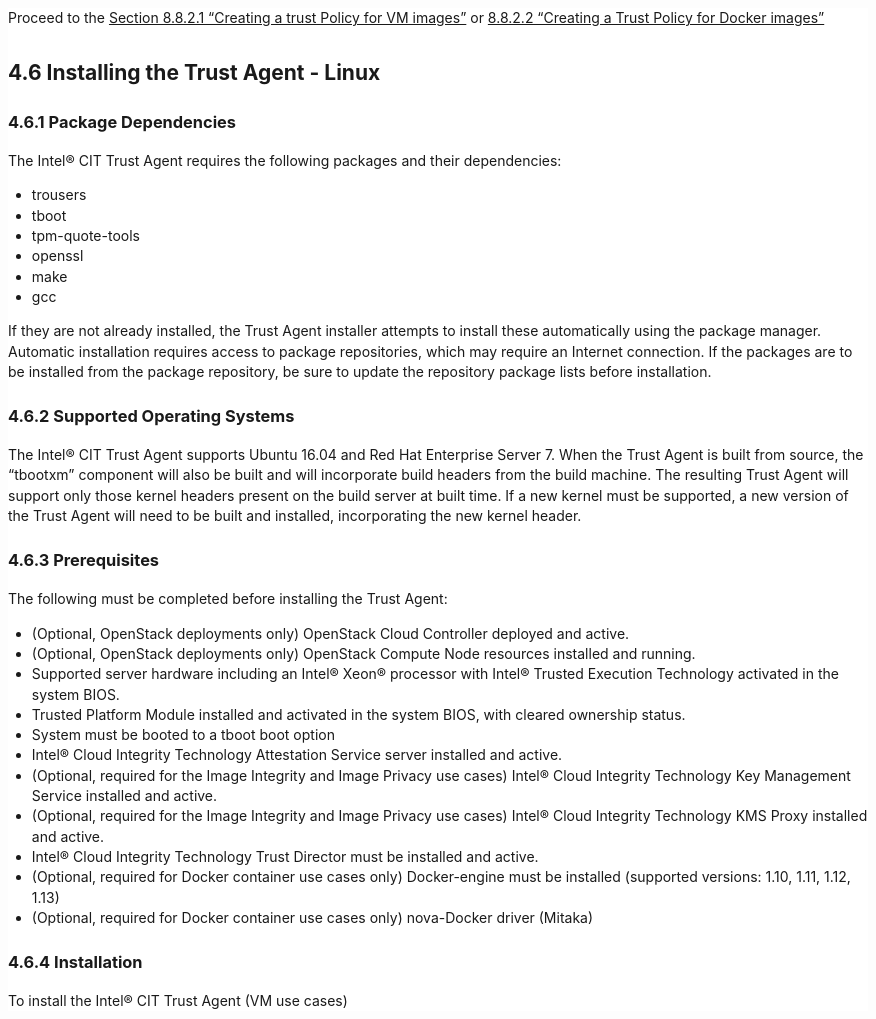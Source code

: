 Proceed to the [Section 8.8.2.1  “Creating a trust Policy for VM images”](#8821-creating-a-trust-policy-for-a-virtual-machine-image)  or [8.8.2.2 “Creating  a Trust Policy for Docker images”](#8822-creating-a-trust-policy-for-a-docker-container-images)

## 4.6 Installing the Trust Agent - Linux

### 4.6.1 Package Dependencies
The Intel® CIT Trust Agent requires the following packages and their dependencies:

* trousers
* tboot
* tpm-quote-tools
* openssl
* make
* gcc
 
If they are not already installed, the Trust Agent installer attempts to install these automatically using the package manager. Automatic installation requires access to package repositories, which may require an Internet connection. If the packages are to be installed from the package repository, be sure to update the repository package lists before installation.

### 4.6.2 Supported Operating Systems
The Intel® CIT Trust Agent supports Ubuntu 16.04 and Red Hat Enterprise Server 7.  When the Trust Agent is built from source, the “tbootxm” component will also be built and will incorporate build headers from the build machine.  The resulting Trust Agent will support only those kernel headers present on the build server at built time.  If a new kernel must be supported, a new version of the Trust Agent will need to be built and installed, incorporating the new kernel header.


### 4.6.3 Prerequisites
The following must be completed before installing the Trust Agent:

* (Optional, OpenStack deployments only) OpenStack Cloud Controller deployed and active.
* (Optional, OpenStack deployments only) OpenStack Compute Node resources installed and running.
* Supported server hardware including an Intel® Xeon® processor with Intel® Trusted Execution Technology activated in the system BIOS.
* Trusted Platform Module installed and activated in the system BIOS, with cleared ownership status.
* System must be booted to a tboot boot option 
* Intel® Cloud Integrity Technology Attestation Service server installed and active.
* (Optional, required for the Image Integrity and Image Privacy use cases) Intel® Cloud Integrity Technology Key Management Service installed and active.
* (Optional, required for the Image Integrity and Image Privacy use cases) Intel® Cloud Integrity Technology KMS Proxy installed and active.
* Intel® Cloud Integrity Technology Trust Director must be installed and active.
* (Optional, required for Docker container use cases only) Docker-engine must be installed (supported versions: 1.10, 1.11, 1.12, 1.13)
* (Optional, required for Docker container use cases only) nova-Docker driver (Mitaka)

### 4.6.4 Installation
To install the Intel® CIT Trust Agent (VM use cases)

